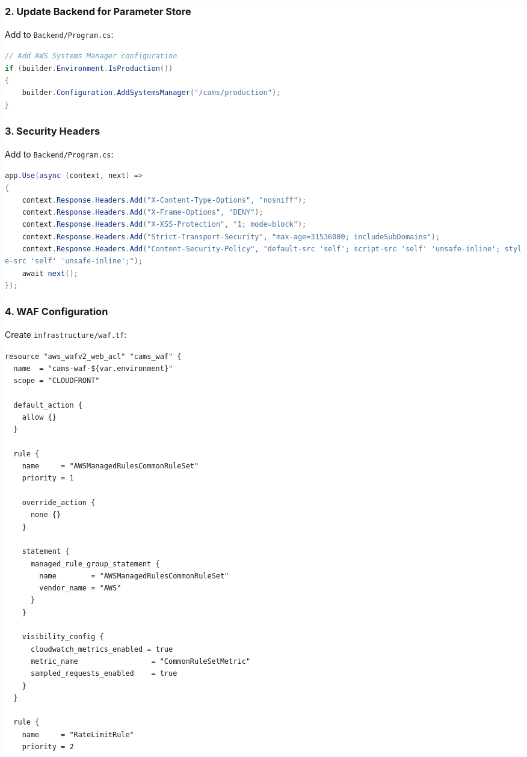 ### 2. Update Backend for Parameter Store

Add to `Backend/Program.cs`:
```csharp
// Add AWS Systems Manager configuration
if (builder.Environment.IsProduction())
{
    builder.Configuration.AddSystemsManager("/cams/production");
}
```

### 3. Security Headers

Add to `Backend/Program.cs`:
```csharp
app.Use(async (context, next) =>
{
    context.Response.Headers.Add("X-Content-Type-Options", "nosniff");
    context.Response.Headers.Add("X-Frame-Options", "DENY");
    context.Response.Headers.Add("X-XSS-Protection", "1; mode=block");
    context.Response.Headers.Add("Strict-Transport-Security", "max-age=31536000; includeSubDomains");
    context.Response.Headers.Add("Content-Security-Policy", "default-src 'self'; script-src 'self' 'unsafe-inline'; style-src 'self' 'unsafe-inline';");
    await next();
});
```

### 4. WAF Configuration

Create `infrastructure/waf.tf`:
```hcl
resource "aws_wafv2_web_acl" "cams_waf" {
  name  = "cams-waf-${var.environment}"
  scope = "CLOUDFRONT"

  default_action {
    allow {}
  }

  rule {
    name     = "AWSManagedRulesCommonRuleSet"
    priority = 1

    override_action {
      none {}
    }

    statement {
      managed_rule_group_statement {
        name        = "AWSManagedRulesCommonRuleSet"
        vendor_name = "AWS"
      }
    }

    visibility_config {
      cloudwatch_metrics_enabled = true
      metric_name                 = "CommonRuleSetMetric"
      sampled_requests_enabled    = true
    }
  }

  rule {
    name     = "RateLimitRule"
    priority = 2
```